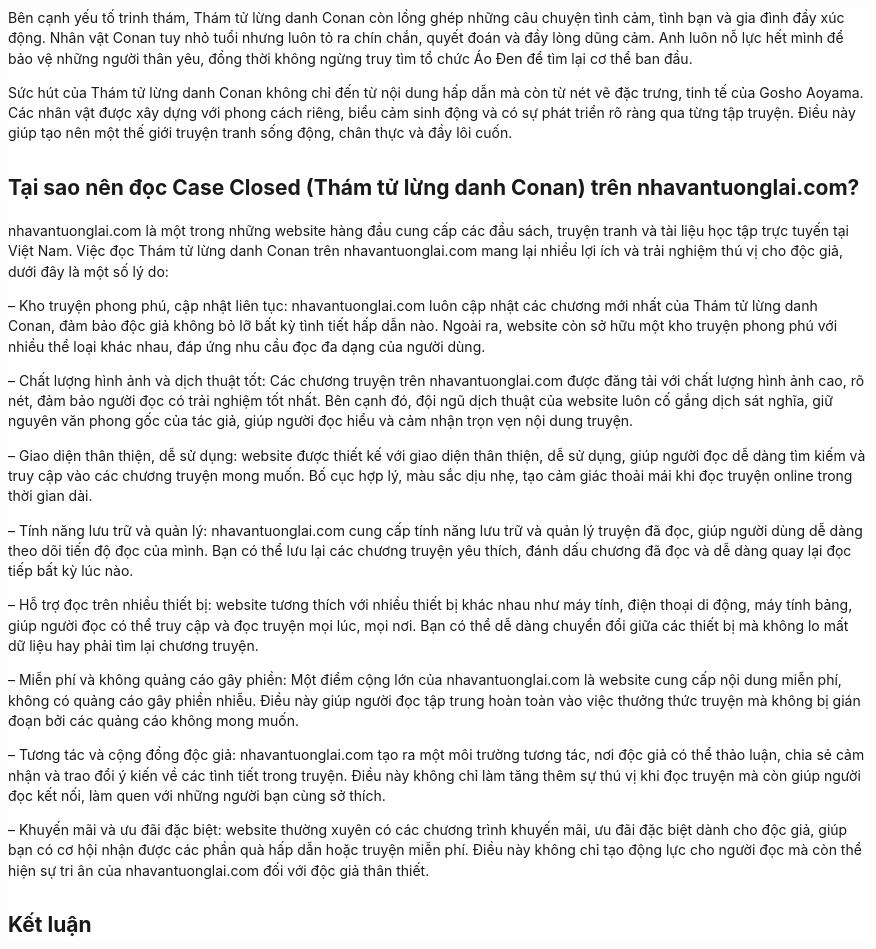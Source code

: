 Bên cạnh yếu tố trinh thám, Thám tử lừng danh Conan còn lồng ghép những câu chuyện tình cảm, tình bạn và gia đình đầy xúc động. Nhân vật Conan tuy nhỏ tuổi nhưng luôn tỏ ra chín chắn, quyết đoán và đầy lòng dũng cảm. Anh luôn nỗ lực hết mình để bảo vệ những người thân yêu, đồng thời không ngừng truy tìm tổ chức Áo Đen để tìm lại cơ thể ban đầu.

Sức hút của Thám tử lừng danh Conan không chỉ đến từ nội dung hấp dẫn mà còn từ nét vẽ đặc trưng, tinh tế của Gosho Aoyama. Các nhân vật được xây dựng với phong cách riêng, biểu cảm sinh động và có sự phát triển rõ ràng qua từng tập truyện. Điều này giúp tạo nên một thế giới truyện tranh sống động, chân thực và đầy lôi cuốn.

## Tại sao nên đọc Case Closed (Thám tử lừng danh Conan) trên nhavantuonglai.com?

nhavantuonglai.com là một trong những website hàng đầu cung cấp các đầu sách, truyện tranh và tài liệu học tập trực tuyến tại Việt Nam. Việc đọc Thám tử lừng danh Conan trên nhavantuonglai.com mang lại nhiều lợi ích và trải nghiệm thú vị cho độc giả, dưới đây là một số lý do:

– Kho truyện phong phú, cập nhật liên tục: nhavantuonglai.com luôn cập nhật các chương mới nhất của Thám tử lừng danh Conan, đảm bảo độc giả không bỏ lỡ bất kỳ tình tiết hấp dẫn nào. Ngoài ra, website còn sở hữu một kho truyện phong phú với nhiều thể loại khác nhau, đáp ứng nhu cầu đọc đa dạng của người dùng.

– Chất lượng hình ảnh và dịch thuật tốt: Các chương truyện trên nhavantuonglai.com được đăng tải với chất lượng hình ảnh cao, rõ nét, đảm bảo người đọc có trải nghiệm tốt nhất. Bên cạnh đó, đội ngũ dịch thuật của website luôn cố gắng dịch sát nghĩa, giữ nguyên văn phong gốc của tác giả, giúp người đọc hiểu và cảm nhận trọn vẹn nội dung truyện.

– Giao diện thân thiện, dễ sử dụng: website được thiết kế với giao diện thân thiện, dễ sử dụng, giúp người đọc dễ dàng tìm kiếm và truy cập vào các chương truyện mong muốn. Bố cục hợp lý, màu sắc dịu nhẹ, tạo cảm giác thoải mái khi đọc truyện online trong thời gian dài.

– Tính năng lưu trữ và quản lý: nhavantuonglai.com cung cấp tính năng lưu trữ và quản lý truyện đã đọc, giúp người dùng dễ dàng theo dõi tiến độ đọc của mình. Bạn có thể lưu lại các chương truyện yêu thích, đánh dấu chương đã đọc và dễ dàng quay lại đọc tiếp bất kỳ lúc nào.

– Hỗ trợ đọc trên nhiều thiết bị: website tương thích với nhiều thiết bị khác nhau như máy tính, điện thoại di động, máy tính bảng, giúp người đọc có thể truy cập và đọc truyện mọi lúc, mọi nơi. Bạn có thể dễ dàng chuyển đổi giữa các thiết bị mà không lo mất dữ liệu hay phải tìm lại chương truyện.

– Miễn phí và không quảng cáo gây phiền: Một điểm cộng lớn của nhavantuonglai.com là website cung cấp nội dung miễn phí, không có quảng cáo gây phiền nhiễu. Điều này giúp người đọc tập trung hoàn toàn vào việc thưởng thức truyện mà không bị gián đoạn bởi các quảng cáo không mong muốn.

– Tương tác và cộng đồng độc giả: nhavantuonglai.com tạo ra một môi trường tương tác, nơi độc giả có thể thảo luận, chia sẻ cảm nhận và trao đổi ý kiến về các tình tiết trong truyện. Điều này không chỉ làm tăng thêm sự thú vị khi đọc truyện mà còn giúp người đọc kết nối, làm quen với những người bạn cùng sở thích.

– Khuyến mãi và ưu đãi đặc biệt: website thường xuyên có các chương trình khuyến mãi, ưu đãi đặc biệt dành cho độc giả, giúp bạn có cơ hội nhận được các phần quà hấp dẫn hoặc truyện miễn phí. Điều này không chỉ tạo động lực cho người đọc mà còn thể hiện sự tri ân của nhavantuonglai.com đối với độc giả thân thiết.

## Kết luận
